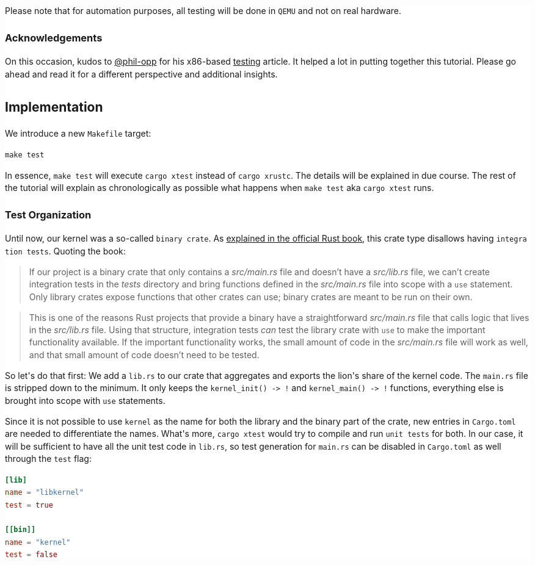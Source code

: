 Please note that for automation purposes, all testing will be done in `QEMU` and not on real
hardware.

[custom_test_frameworks]: https://doc.rust-lang.org/unstable-book/language-features/custom-test-frameworks.html
[Integration Tests]: https://doc.rust-lang.org/book/ch11-03-test-organization.html#integration-tests

### Acknowledgements

On this occasion, kudos to [@phil-opp] for his x86-based [testing] article. It helped a lot in
putting together this tutorial. Please go ahead and read it for a different perspective and
additional insights.

[testing]: https://os.phil-opp.com/testing

## Implementation

We introduce a new `Makefile` target:

```shell
make test
```

In essence, `make test` will execute `cargo xtest` instead of `cargo xrustc`. The details will be
explained in due course. The rest of the tutorial will explain as chronologically as possible what
happens when `make test` aka `cargo xtest` runs.

### Test Organization

Until now, our kernel was a so-called `binary crate`. As [explained in the official Rust book], this
crate type disallows having `integration tests`. Quoting the book:

> If our project is a binary crate that only contains a _src/main.rs_ file and doesn’t have a
> _src/lib.rs_ file, we can’t create integration tests in the _tests_ directory and bring functions
> defined in the _src/main.rs_ file into scope with a `use` statement. Only library crates expose
> functions that other crates can use; binary crates are meant to be run on their own.

> This is one of the reasons Rust projects that provide a binary have a straightforward
> _src/main.rs_ file that calls logic that lives in the _src/lib.rs_ file. Using that structure,
> integration tests _can_ test the library crate with `use` to make the important functionality
> available. If the important functionality works, the small amount of code in the _src/main.rs_
> file will work as well, and that small amount of code doesn’t need to be tested.

So let's do that first: We add a `lib.rs` to our crate that aggregates and exports the lion's share
of the kernel code. The `main.rs` file is stripped down to the minimum. It only keeps the
`kernel_init() -> !` and `kernel_main() -> !` functions, everything else is brought into scope with
`use` statements.

Since it is not possible to use `kernel` as the name for both the library and the binary part of the
crate, new entries in `Cargo.toml` are needed to differentiate the names. What's more, `cargo xtest`
would try to compile and run `unit tests` for both. In our case, it will be sufficient to have all
the unit test code in `lib.rs`, so test generation for `main.rs` can be disabled in `Cargo.toml` as
well through the `test` flag:

```toml
[lib]
name = "libkernel"
test = true

[[bin]]
name = "kernel"
test = false
```


[native testing framework]: https://doc.rust-lang.org/book/ch11-00-testing.html
[explained in the official Rust book]: https://doc.rust-lang.org/book/ch11-03-test-organization.html#integration-tests-for-binary-crates
[overrides the compiler-inserted `main` shim]: https://doc.rust-lang.org/unstable-book/language-features/lang-items.html?highlight=no_main#writing-an-executable-without-stdlib
[exit status]: https://en.wikipedia.org/wiki/Exit_status
[@phil-opp]: https://github.com/phil-opp
[learned how to do this]: https://os.phil-opp.com/testing/#exiting-qemu
[semihosting]: https://static.docs.arm.com/100863/0200/semihosting.pdf
[qemu-exit]: https://github.com/andre-richter/qemu-exit
[Ruby]: https://www.ruby-lang.org/
[procedural macro]: https://doc.rust-lang.org/reference/procedural-macros.html
[weak symbol]: https://en.wikipedia.org/wiki/Weak_symbol